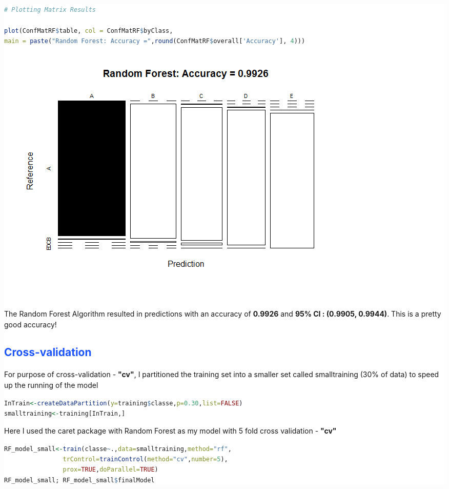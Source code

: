 ```r
# Plotting Matrix Results

plot(ConfMatRF$table, col = ConfMatRF$byClass, 
main = paste("Random Forest: Accuracy =",round(ConfMatRF$overall['Accuracy'], 4)))
```

![](PracticalMachineLearningProject_files/figure-html/unnamed-chunk-12-1.png)

The Random Forest Algorithm resulted in predictions with an accuracy of **0.9926** and **95% CI : (0.9905, 0.9944)**. This is a pretty good accuracy!


## <span style="color:#1a53ff">Cross-validation</span>

For purpose of cross-validation - **"cv"**, I partitioned the training set into a smaller set called smalltraining (30% of data) to speed up the running of the model


```r
InTrain<-createDataPartition(y=training$classe,p=0.30,list=FALSE)
smalltraining<-training[InTrain,]
```

Here I used the caret package with Random Forest as my model with 5 fold cross validation - **"cv"**


```r
RF_model_small<-train(classe~.,data=smalltraining,method="rf",
                trControl=trainControl(method="cv",number=5),
                prox=TRUE,doParallel=TRUE)
RF_model_small; RF_model_small$finalModel
```
